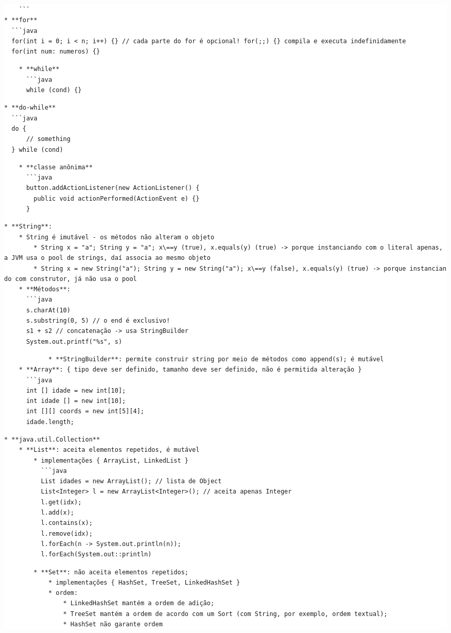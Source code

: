 		```
	* **for**
	  ```java
	  for(int i = 0; i < n; i++) {} // cada parte do for é opcional! for(;;) {} compila e executa indefinidamente
	  for(int num: numeros) {}
```
	* **while**
	  ```java
	  while (cond) {}
```
	* **do-while**
	  ```java
	  do {
		  // something
	  } while (cond)
```
	* **classe anônima**
	  ```java
	  button.addActionListener(new ActionListener() {
	    public void actionPerformed(ActionEvent e) {}
	  }
```
	* **String**:
		* String é imutável - os métodos não alteram o objeto
			* String x = "a"; String y = "a"; x\==y (true), x.equals(y) (true) -> porque instanciando com o literal apenas, a JVM usa o pool de strings, daí associa ao mesmo objeto
			* String x = new String("a"); String y = new String("a"); x\==y (false), x.equals(y) (true) -> porque instanciando com construtor, já não usa o pool
		* **Métodos**:
		  ```java
		  s.charAt(10)
		  s.substring(0, 5) // o end é exclusivo!
		  s1 + s2 // concatenação -> usa StringBuilder
		  System.out.printf("%s", s)
```
			* **StringBuilder**: permite construir string por meio de métodos como append(s); é mutável
	* **Array**: { tipo deve ser definido, tamanho deve ser definido, não é permitida alteração }
	  ```java
	  int [] idade = new int[10];
	  int idade [] = new int[10];
	  int [][] coords = new int[5][4];
	  idade.length;
```
	* **java.util.Collection**
		* **List**: aceita elementos repetidos, é mutável
			* implementações { ArrayList, LinkedList }
			  ```java
			  List idades = new ArrayList(); // lista de Object
			  List<Integer> l = new ArrayList<Integer>(); // aceita apenas Integer
			  l.get(idx);
			  l.add(x);
			  l.contains(x);
			  l.remove(idx);
			  l.forEach(n -> System.out.println(n));
			  l.forEach(System.out::println)
```
		* **Set**: não aceita elementos repetidos; 
			* implementações { HashSet, TreeSet, LinkedHashSet }
			* ordem: 
				* LinkedHashSet mantém a ordem de adição; 
				* TreeSet mantém a ordem de acordo com um Sort (com String, por exemplo, ordem textual); 
				* HashSet não garante ordem
```